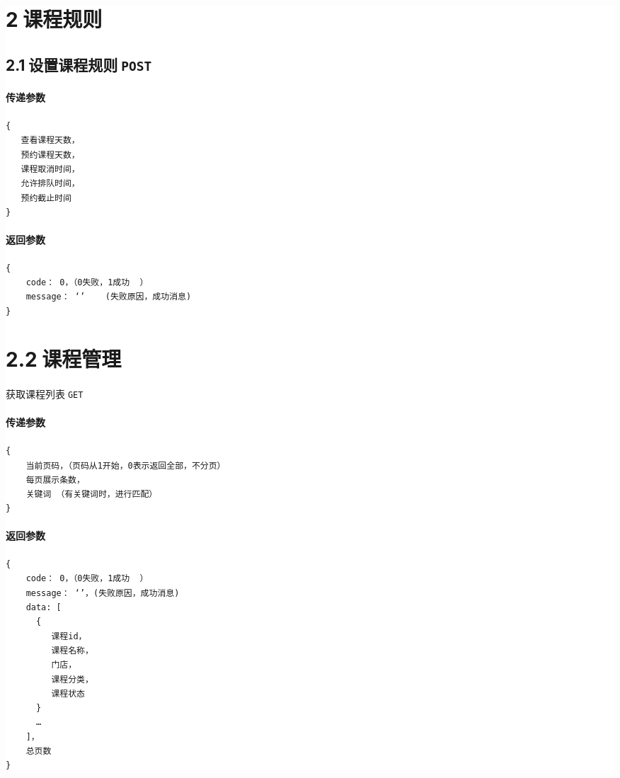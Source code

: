 
# 2 课程规则

## 2.1 设置课程规则 `POST`
  
#### 传递参数
```
{
   查看课程天数，
   预约课程天数，
   课程取消时间，
   允许排队时间，
   预约截止时间
}
```
#### 返回参数
```
{
    code： 0，（0失败，1成功  ）
    message： ‘’    (失败原因，成功消息)
}
```

# 2.2 课程管理

  获取课程列表 `GET`
  
#### 传递参数
```
{
    当前页码，（页码从1开始，0表示返回全部，不分页）
    每页展示条数，
    关键词 （有关键词时，进行匹配）
}
```
#### 返回参数
```
{
    code： 0，（0失败，1成功  ）
    message： ‘’，(失败原因，成功消息)
    data: [
      {
         课程id，
         课程名称，
         门店，
         课程分类，
         课程状态
      }
      …
    ]，
    总页数
}
```
